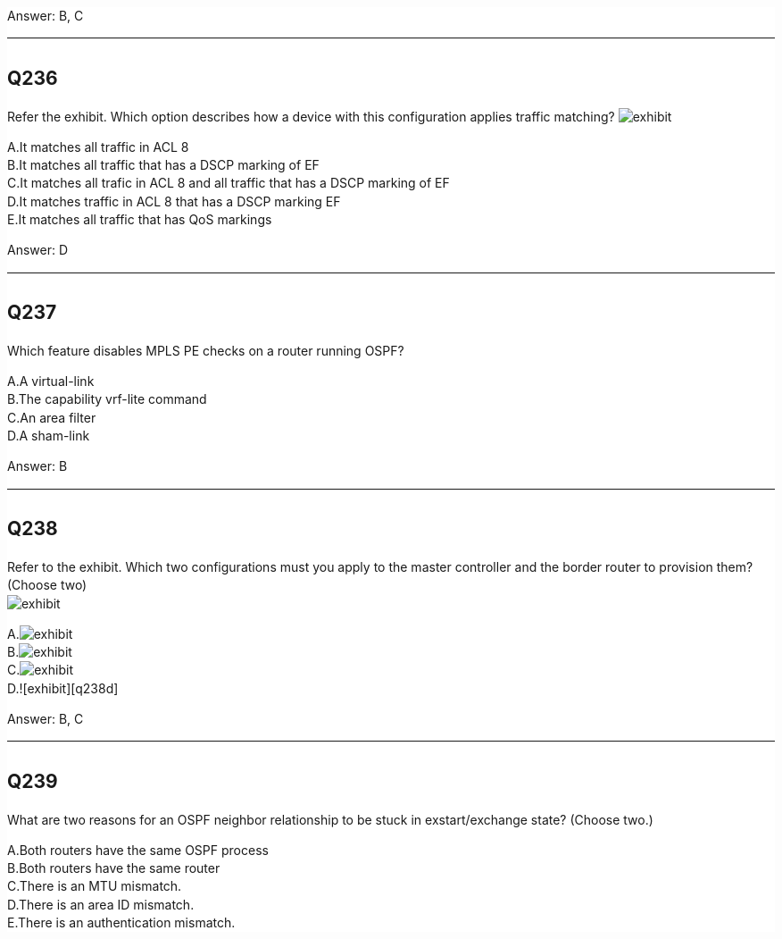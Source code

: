 Answer:  B, C  

---

## Q236
Refer the exhibit. Which option describes how a device with this configuration applies traffic matching? 
![exhibit][q236]
  
A.It matches all traffic in ACL 8  
B.It matches all traffic that has a DSCP marking of EF  
C.It matches all trafic in ACL 8 and all traffic that has a DSCP marking of EF  
D.It matches traffic in ACL 8 that has a DSCP marking EF  
E.It matches all traffic that has QoS markings 

Answer:  D 

---

## Q237 
Which feature disables MPLS PE checks on a router running OSPF?
  
A.A virtual-link   
B.The capability vrf-lite command   
C.An area filter   
D.A sham-link

Answer:  B  

---

## Q238 
Refer to the exhibit. Which two configurations must you apply to the master controller and the border router to provision them? (Choose two)  
![exhibit][q238]
  
A.![exhibit][q238a]  
B.![exhibit][q238b]  
C.![exhibit][q238c]  
D.![exhibit][q238d]  

Answer:  B, C

---

## Q239
What are two reasons for an OSPF neighbor relationship to be stuck in exstart/exchange state? (Choose two.)
  
A.Both routers have the same OSPF process   
B.Both routers have the same router   
C.There is an MTU mismatch.   
D.There is an area ID mismatch.   
E.There is an authentication mismatch.  


[q2]: exhibits/q2.jpg "Q2 exhibit"
[q6]: exhibits/q6.jpg "Q6 exhibit"
[q10]: exhibits/q10.jpg "Q10 exhibit"
[q16]: exhibits/q16.jpg "Q16 exhibit"
[q17]: exhibits/q17.jpg "Q17 exhibit"
[q12]: exhibits/q12.jpg "Q12 exhibit"
[q18]: exhibits/q18.jpg "Q18 exhibit"
[q21]: exhibits/q21.jpg "Q21 exhibit"
[q23]: exhibits/q23.jpg "Q23 exhibit"
[q31]: exhibits/q31.jpg "Q31 exhibit"
[q33]: exhibits/q33.jpg "Q33 exhibit"
[q36]: exhibits/q36.jpg "Q36 exhibit"
[q40]: exhibits/q40.jpg "Q40 exhibit"
[q43]: exhibits/q43.jpg "Q43 exhibit"
[q46]: exhibits/q46.jpg "Q46 exhibit"
[q55]: exhibits/q55.jpg "Q55 exhibit"
[q56]: exhibits/q56.jpg "Q56 exhibit"
[q63]: exhibits/q63.jpg "Q63 exhibit"
[q71]: exhibits/q71.jpg "Q71 exhibit"
[q73]: exhibits/q73.jpg "Q73 exhibit"
[q80]: exhibits/q80.jpg "Q80 exhibit"
[q89]: exhibits/q89.jpg "Q89 exhibit"
[q107]: exhibits/q107.jpg "Q107 exhibit"
[q108]: exhibits/q108.jpg "Q108 exhibit"
[q109]: exhibits/q109.jpg "Q109 exhibit"
[q110]: exhibits/q110.jpg "Q110 exhibit"
[q113]: exhibits/q113.jpg "Q113 exhibit"
[q115]: exhibits/q115.jpg "Q115 exhibit"
[q116]: exhibits/q116.jpg "Q116 exhibit"
[q123]: exhibits/q123.jpg "Q123 exhibit"
[q127]: exhibits/q127.jpg "Q127 exhibit"
[q131]: exhibits/q131.jpg "Q131 exhibit"
[q132]: exhibits/q132.jpg "Q132 exhibit"
[q136]: exhibits/q136.jpg "Q136 exhibit"
[q137]: exhibits/q137.jpg "Q137 exhibit"
[q138]: exhibits/q138.jpg "Q138 exhibit"
[q140]: exhibits/q140.jpg "Q140 exhibit"
[q144]: exhibits/q144.jpg "Q144 exhibit"
[q145]: exhibits/q145.jpg "Q145 exhibit"
[q147]: exhibits/q147.jpg "Q147 exhibit"
[q148]: exhibits/q148.jpg "Q148 exhibit"
[q149]: exhibits/q149.jpg "Q149 exhibit"
[q150]: exhibits/q150.jpg "Q150 exhibit"
[q153]: exhibits/q153.jpg "Q153 exhibit"
[q156]: exhibits/q156.jpg "Q156 exhibit"
[q157]: exhibits/q157.jpg "Q157 exhibit"
[q160]: exhibits/q160.jpg "Q160 exhibit"
[q166]: exhibits/q166.jpg "Q166 exhibit"
[q170]: exhibits/q170.jpg "Q170 exhibit"
[q177]: exhibits/q177.jpg "Q177 exhibit"
[q178]: exhibits/q178.jpg "Q178 exhibit"
[q179]: exhibits/q179.jpg "Q179 exhibit"
[q180]: exhibits/q180.jpg "Q180 exhibit"
[q190]: exhibits/q190.jpg "Q190 exhibit"
[q191]: exhibits/q191.jpg "Q191 exhibit"
[q204]: exhibits/q204.jpg "Q204 exhibit"
[q216]: exhibits/q216.jpg "Q216 exhibit"
[q224]: exhibits/q224.jpg "Q224 exhibit"
[q230]: exhibits/q230.jpg "Q230 exhibit"
[q235]: exhibits/q235.jpg "Q235 exhibit"
[q236]: exhibits/q236.jpg "Q236 exhibit"
[q238]: exhibits/q238.jpg "Q238 exhibit"
[q242]: exhibits/q242.jpg "Q242 exhibit"
[q245]: exhibits/q245.jpg "Q245 exhibit"
[q248]: exhibits/q248.jpg "Q248 exhibit"
[q251]: exhibits/q251.jpg "Q251 exhibit"
[q24a]: exhibits/q24a.jpg "Q24a Exibit"  
[q24b]: exhibits/q24b.jpg "Q24b Exibit"  
[q24c]: exhibits/q24c.jpg "Q24c Exibit"  
[q24d]: exhibits/q24d.jpg "Q24d Exibit"  
[q55a]: exhibits/q55a.jpg "Q55a Exibit"
[q71a]: exhibits/q71a.jpg "Q71a Exibit"
[q73a]: exhibits/q73a.jpg "Q73a Exibit"
[q132a]: exhibits/q132a.jpg "Q132a Exibit"  
[q132b]: exhibits/q132b.jpg "Q132b Exibit"  
[q132c]: exhibits/q132c.jpg "Q132c Exibit"  
[q132d]: exhibits/q132d.jpg "Q132d Exibit"  
[q132e]: exhibits/q132e.jpg "Q132e Exibit"
[q135]: exhibits/q135.jpg "Q135 Exibit"
[q136a]: exhibits/q136a.jpg "Q136a Exibit"
[q137a]: exhibits/q137a.jpg "Q137a Exibit"
[q138a]: exhibits/q138a.jpg "Q138a Exibit"
[q144a]: exhibits/q144a.jpg "Q144a Exibit"
[q147a]: exhibits/q147a.jpg "Q147a Exibit"
[q148a]: exhibits/q148a.jpg "Q148a Exibit"
[q149a]: exhibits/q149a.jpg "Q149a Exibit"
[q153a]: exhibits/q153a.jpg "Q153a Exibit"
[q156a]: exhibits/q156a.jpg "Q156a Exibit"
[q157a]: exhibits/q157a.jpg "Q157a Exibit"
[q160a]: exhibits/q160a.jpg "Q160a Exibit"
[q170a]: exhibits/q170a.jpg "Q170a Exibit"
[q177a]: exhibits/q177a.jpg "Q177a Exibit"
[q178a]: exhibits/q178a.jpg "Q178a Exibit"
[q190a]: exhibits/q190a.jpg "Q190a Exibit"
[q238a]: exhibits/q238a.jpg "Q238a Exibit"  
[q238b]: exhibits/q238b.jpg "Q238b Exibit"  
[q238c]: exhibits/q238c.jpg "Q238c Exibit"  
[q269]: exhibits/q269.jpg "Q269 Exibit"
[q269a]: exhibits/q269a.jpg "Q269a Exibit"                
[q271]: exhibits/q271.jpg "Q271 Exibit"  
[q274]: exhibits/q274.jpg "Q274 Exibit"
[q274a]: exhibits/q274a.jpg "Q274a Exibit"
[q275]: exhibits/q275.jpg "Q275 Exibit"  
[q278]: exhibits/q278.jpg "Q278 Exibit"  
[q282]: exhibits/q282.jpg "Q282 Exibit"  
[q292]: exhibits/q292.jpg "Q292 Exibit"
[q294]: exhibits/q294.jpg "Q294 Exibit"  
[q295]: exhibits/q295.jpg "Q295 Exibit"  
[q296]: exhibits/q296.jpg "Q296 Exibit"  
[q297]: exhibits/q297.jpg "Q297 Exibit"  
[q297a]: exhibits/q297a.jpg "Q297a Exibit"  
